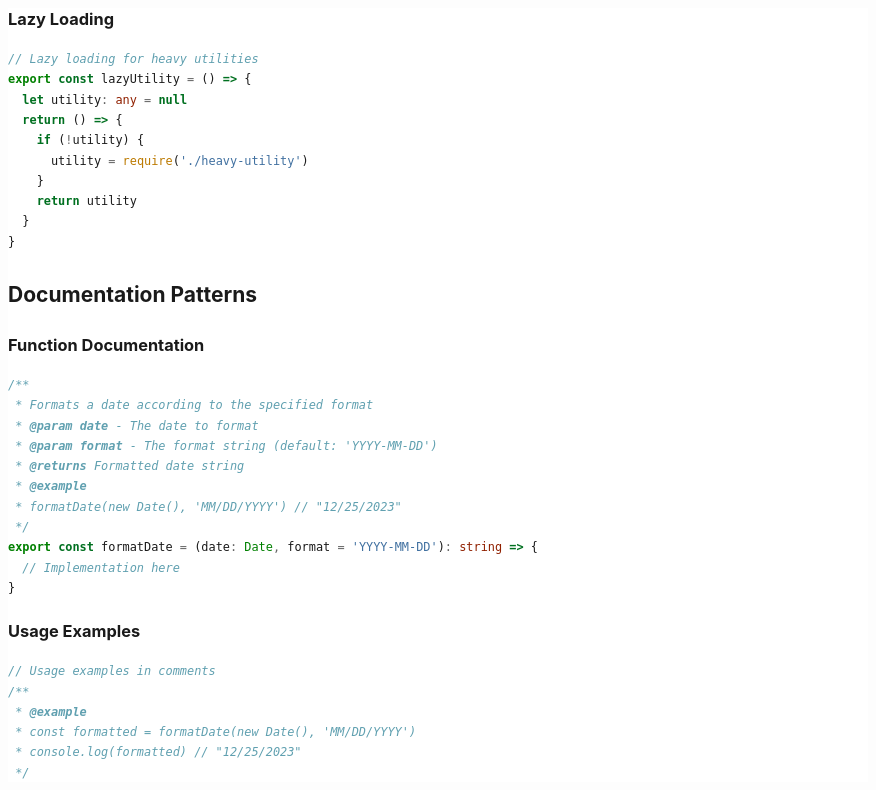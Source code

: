 ### Lazy Loading
```typescript
// Lazy loading for heavy utilities
export const lazyUtility = () => {
  let utility: any = null
  return () => {
    if (!utility) {
      utility = require('./heavy-utility')
    }
    return utility
  }
}
```

## Documentation Patterns

### Function Documentation
```typescript
/**
 * Formats a date according to the specified format
 * @param date - The date to format
 * @param format - The format string (default: 'YYYY-MM-DD')
 * @returns Formatted date string
 * @example
 * formatDate(new Date(), 'MM/DD/YYYY') // "12/25/2023"
 */
export const formatDate = (date: Date, format = 'YYYY-MM-DD'): string => {
  // Implementation here
}
```

### Usage Examples
```typescript
// Usage examples in comments
/**
 * @example
 * const formatted = formatDate(new Date(), 'MM/DD/YYYY')
 * console.log(formatted) // "12/25/2023"
 */
```
